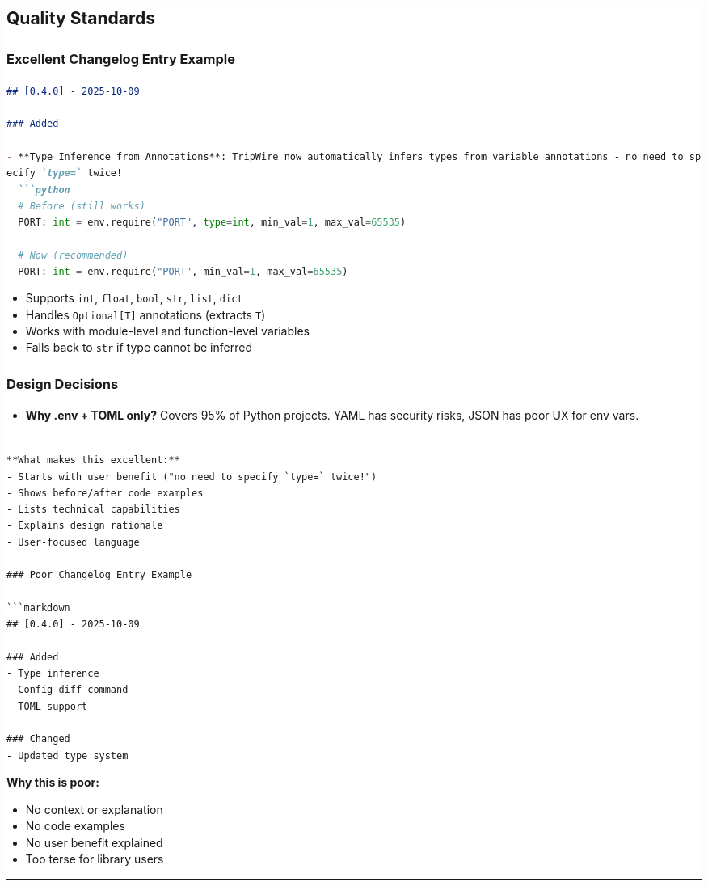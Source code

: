 
## Quality Standards

### Excellent Changelog Entry Example

```markdown
## [0.4.0] - 2025-10-09

### Added

- **Type Inference from Annotations**: TripWire now automatically infers types from variable annotations - no need to specify `type=` twice!
  ```python
  # Before (still works)
  PORT: int = env.require("PORT", type=int, min_val=1, max_val=65535)

  # Now (recommended)
  PORT: int = env.require("PORT", min_val=1, max_val=65535)
  ```
  - Supports `int`, `float`, `bool`, `str`, `list`, `dict`
  - Handles `Optional[T]` annotations (extracts `T`)
  - Works with module-level and function-level variables
  - Falls back to `str` if type cannot be inferred

### Design Decisions

- **Why .env + TOML only?** Covers 95% of Python projects. YAML has security risks, JSON has poor UX for env vars.
```

**What makes this excellent:**
- Starts with user benefit ("no need to specify `type=` twice!")
- Shows before/after code examples
- Lists technical capabilities
- Explains design rationale
- User-focused language

### Poor Changelog Entry Example

```markdown
## [0.4.0] - 2025-10-09

### Added
- Type inference
- Config diff command
- TOML support

### Changed
- Updated type system
```

**Why this is poor:**
- No context or explanation
- No code examples
- No user benefit explained
- Too terse for library users

---

[Unreleased]: https://github.com/Daily-Nerd/TripWire/compare/v0.5.0...HEAD
[0.5.0]: https://github.com/Daily-Nerd/TripWire/compare/v0.4.0...v0.5.0
